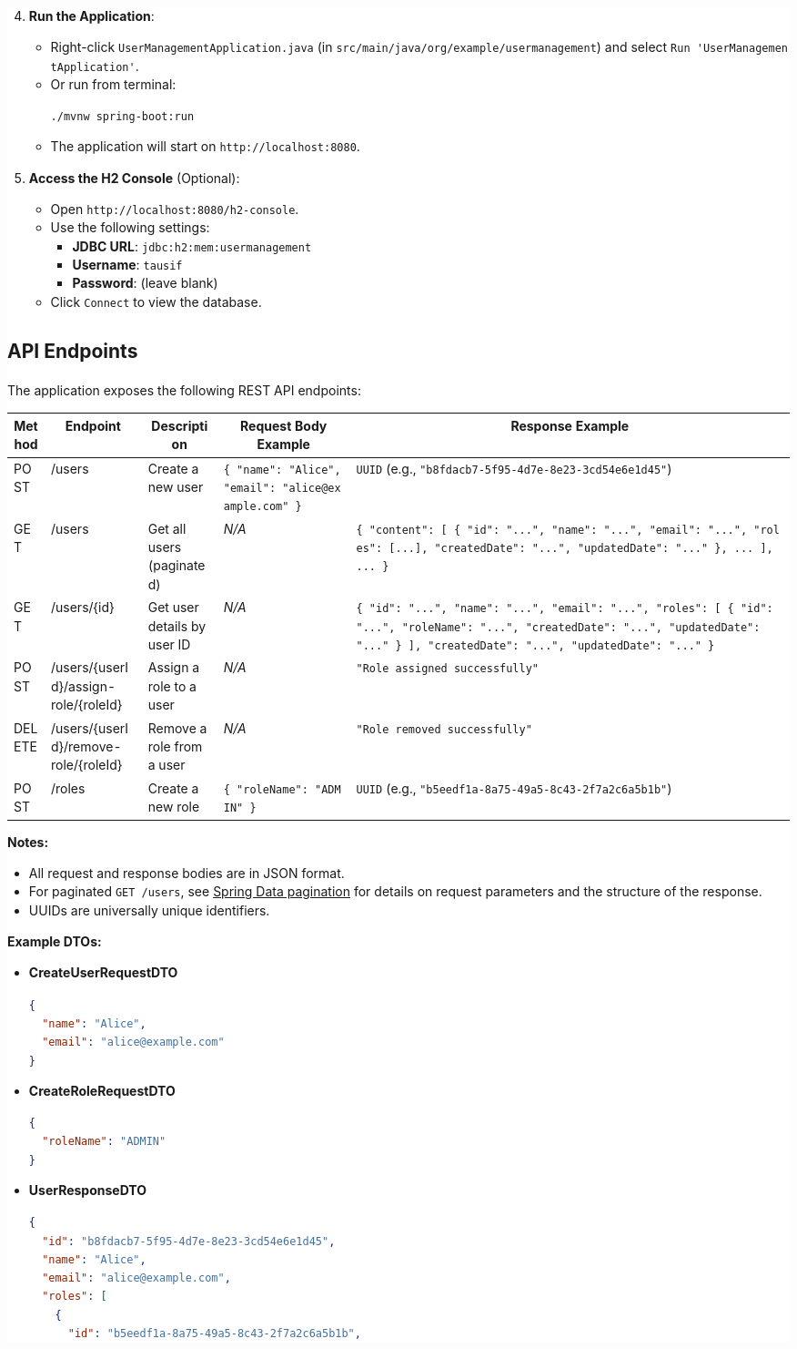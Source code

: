 4. **Run the Application**:
    - Right-click `UserManagementApplication.java` (in `src/main/java/org/example/usermanagement`) and select `Run 'UserManagementApplication'`.
    - Or run from terminal:
      ```bash
      ./mvnw spring-boot:run
      ```
    - The application will start on `http://localhost:8080`.

5. **Access the H2 Console** (Optional):
    - Open `http://localhost:8080/h2-console`.
    - Use the following settings:
        - **JDBC URL**: `jdbc:h2:mem:usermanagement`
        - **Username**: `tausif`
        - **Password**: (leave blank)
    - Click `Connect` to view the database.

## API Endpoints

The application exposes the following REST API endpoints:

| Method | Endpoint                                 | Description                                 | Request Body Example                                                                                   | Response Example                                                                                                        |
|--------|------------------------------------------|---------------------------------------------|--------------------------------------------------------------------------------------------------------|-------------------------------------------------------------------------------------------------------------------------|
| POST   | /users                                   | Create a new user                           | `{ "name": "Alice", "email": "alice@example.com" }`                                                   | `UUID` (e.g., `"b8fdacb7-5f95-4d7e-8e23-3cd54e6e1d45"`)                                                               |
| GET    | /users                                   | Get all users (paginated)                   | _N/A_                                                                                                 | `{ "content": [ { "id": "...", "name": "...", "email": "...", "roles": [...], "createdDate": "...", "updatedDate": "..." }, ... ], ... }` |
| GET    | /users/{id}                              | Get user details by user ID                 | _N/A_                                                                                                 | `{ "id": "...", "name": "...", "email": "...", "roles": [ { "id": "...", "roleName": "...", "createdDate": "...", "updatedDate": "..." } ], "createdDate": "...", "updatedDate": "..." }` |
| POST   | /users/{userId}/assign-role/{roleId}     | Assign a role to a user                     | _N/A_                                                                                                 | `"Role assigned successfully"`                                                                                          |
| DELETE | /users/{userId}/remove-role/{roleId}     | Remove a role from a user                   | _N/A_                                                                                                 | `"Role removed successfully"`                                                                                           |
| POST   | /roles                                   | Create a new role                           | `{ "roleName": "ADMIN" }`                                                                             | `UUID` (e.g., `"b5eedf1a-8a75-49a5-8c43-2f7a2c6a5b1b"`)                                                                |

**Notes:**
- All request and response bodies are in JSON format.
- For paginated `GET /users`, see [Spring Data pagination](https://docs.spring.io/spring-data/commons/docs/current/reference/html/#repositories.paging-and-sorting) for details on request parameters and the structure of the response.
- UUIDs are universally unique identifiers.

**Example DTOs:**

- **CreateUserRequestDTO**
    ```json
    {
      "name": "Alice",
      "email": "alice@example.com"
    }
    ```
- **CreateRoleRequestDTO**
    ```json
    {
      "roleName": "ADMIN"
    }
    ```
- **UserResponseDTO**
    ```json
    {
      "id": "b8fdacb7-5f95-4d7e-8e23-3cd54e6e1d45",
      "name": "Alice",
      "email": "alice@example.com",
      "roles": [
        {
          "id": "b5eedf1a-8a75-49a5-8c43-2f7a2c6a5b1b",